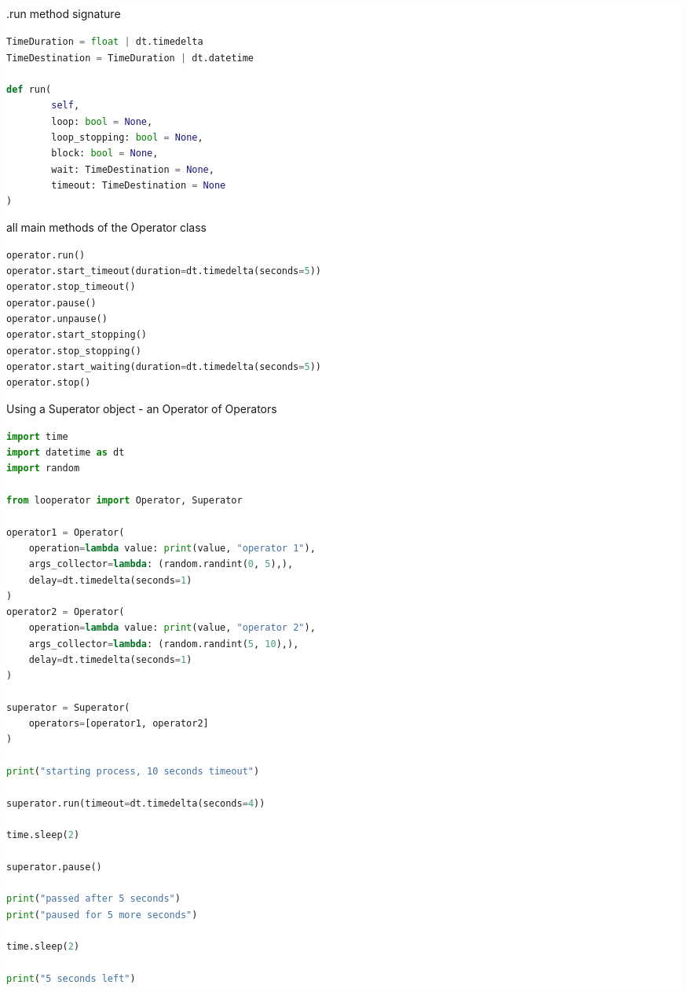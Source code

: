 .run method signature
````python
TimeDuration = float | dt.timedelta
TimeDestination = TimeDuration | dt.datetime

def run(
        self,
        loop: bool = None,
        loop_stopping: bool = None,
        block: bool = None,
        wait: TimeDestination = None,
        timeout: TimeDestination = None
)
````

all main methods of the Operator class
```python
operator.run()
operator.start_timeout(duration=dt.timedelta(seconds=5))
operator.stop_timeout()
operator.pause()
operator.unpause()
operator.start_stopping()
operator.stop_stopping()
operator.start_waiting(duration=dt.timedelta(seconds=5))
operator.stop()
```

Using a Superator object - an Operator of Operators
````python
import time
import datetime as dt
import random

from looperator import Operator, Superator

operator1 = Operator(
    operation=lambda value: print(value, "operator 1"),
    args_collector=lambda: (random.randint(0, 5),),
    delay=dt.timedelta(seconds=1)
)
operator2 = Operator(
    operation=lambda value: print(value, "operator 2"),
    args_collector=lambda: (random.randint(5, 10),),
    delay=dt.timedelta(seconds=1)
)

superator = Superator(
    operators=[operator1, operator2]
)

print("starting process, 10 seconds timeout")

superator.run(timeout=dt.timedelta(seconds=4))

time.sleep(2)

superator.pause()

print("passed after 5 seconds")
print("paused for 5 more seconds")

time.sleep(2)

print("5 seconds left")
````
